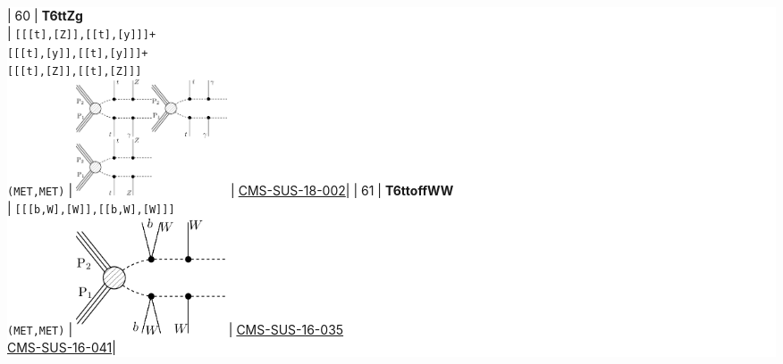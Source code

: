 | 60 | <a name="T6ttZg"></a>**T6ttZg**<br> | `[[[t],[Z]],[[t],[y]]]+`<BR>`[[[t],[y]],[[t],[y]]]+`<BR>`[[[t],[Z]],[[t],[Z]]]`<BR>`(MET,MET)` | <img alt="T6ttZg" src="../feyn/straight/T6ttZg.png" height="130"> | [CMS-SUS-18-002](ListOfAnalyses124#CMS-SUS-18-002)|
| 61 | <a name="T6ttoffWW"></a>**T6ttoffWW**<br> | `[[[b,W],[W]],[[b,W],[W]]]`<BR>`(MET,MET)` | <img alt="T6ttoffWW" src="../feyn/straight/T6ttoffWW.png" height="130"> | [CMS-SUS-16-035](ListOfAnalyses124#CMS-SUS-16-035)<BR>[CMS-SUS-16-041](ListOfAnalyses124#CMS-SUS-16-041)|
